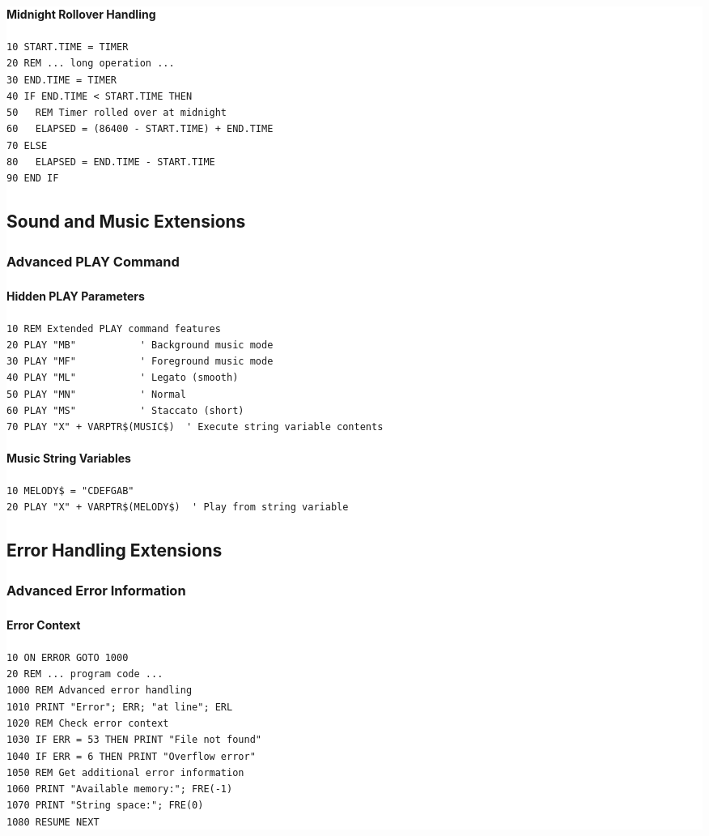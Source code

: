 #### Midnight Rollover Handling
```basic
10 START.TIME = TIMER
20 REM ... long operation ...
30 END.TIME = TIMER
40 IF END.TIME < START.TIME THEN
50   REM Timer rolled over at midnight
60   ELAPSED = (86400 - START.TIME) + END.TIME
70 ELSE
80   ELAPSED = END.TIME - START.TIME
90 END IF
```

## Sound and Music Extensions

### Advanced PLAY Command

#### Hidden PLAY Parameters
```basic
10 REM Extended PLAY command features
20 PLAY "MB"           ' Background music mode
30 PLAY "MF"           ' Foreground music mode  
40 PLAY "ML"           ' Legato (smooth)
50 PLAY "MN"           ' Normal
60 PLAY "MS"           ' Staccato (short)
70 PLAY "X" + VARPTR$(MUSIC$)  ' Execute string variable contents
```

#### Music String Variables
```basic
10 MELODY$ = "CDEFGAB"
20 PLAY "X" + VARPTR$(MELODY$)  ' Play from string variable
```

## Error Handling Extensions

### Advanced Error Information

#### Error Context
```basic
10 ON ERROR GOTO 1000
20 REM ... program code ...
1000 REM Advanced error handling
1010 PRINT "Error"; ERR; "at line"; ERL
1020 REM Check error context
1030 IF ERR = 53 THEN PRINT "File not found"
1040 IF ERR = 6 THEN PRINT "Overflow error"
1050 REM Get additional error information
1060 PRINT "Available memory:"; FRE(-1)
1070 PRINT "String space:"; FRE(0)
1080 RESUME NEXT
```
